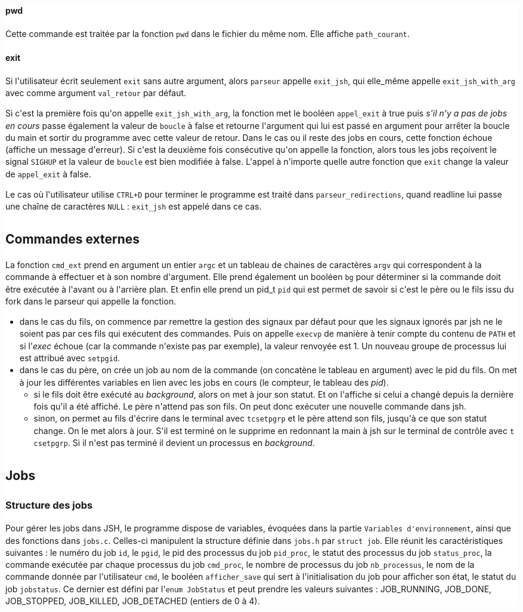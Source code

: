 #### pwd
Cette commande est traitée par la fonction `pwd` dans le fichier du même nom. Elle affiche `path_courant`.

#### exit
Si l'utilisateur écrit seulement `exit` sans autre argument, alors `parseur` appelle `exit_jsh`, qui elle_même appelle `exit_jsh_with_arg` avec comme argument `val_retour` par défaut.

Si c'est la première fois qu'on appelle `exit_jsh_with_arg`, la fonction met le booléen `appel_exit` à true puis *s'il n'y a pas de jobs en cours* passe également la valeur de `boucle` à false et retourne l'argument qui lui est passé en argument pour arrêter la boucle du main et sortir du programme avec cette valeur de retour. Dans le cas ou il reste des jobs en cours, cette fonction échoue (affiche un message d'erreur). Si c'est la deuxième fois consécutive qu'on appelle la fonction, alors tous les jobs reçoivent le signal `SIGHUP` et la valeur de `boucle` est bien modifiée à false. L'appel à n'importe quelle autre fonction que `exit` change la valeur de `appel_exit` à false.

Le cas où l'utilisateur utilise `CTRL+D` pour terminer le programme est traité dans `parseur_redirections`, quand readline lui passe une chaîne de caractères `NULL` : `exit_jsh` est appelé dans ce cas.

## Commandes externes
La fonction `cmd_ext` prend en argument un entier `argc` et un tableau de chaines de caractères `argv` qui correspondent à la commande à effectuer et à son nombre d'argument. Elle prend également un booléen `bg` pour déterminer si la commande doit être exécutée à l'avant ou à l'arrière plan. Et enfin elle prend un pid_t `pid` qui est permet de savoir si c'est le père ou le fils issu du fork dans le parseur qui appelle la fonction.
- dans le cas du fils, on commence par remettre la gestion des signaux par défaut pour que les signaux ignorés par jsh ne le soient pas par ces fils qui exécutent des commandes. Puis on appelle `execvp` de manière à tenir compte du contenu de `PATH` et si l'*exec* échoue (car la commande n'existe pas par exemple), la valeur renvoyée est 1.
Un nouveau groupe de processus lui est attribué avec `setpgid`.
- dans le cas du père, on crée un job au nom de la commande (on concatène le tableau en argument) avec le pid du fils. On met à jour les différentes variables en lien avec les jobs en cours (le compteur, le tableau des *pid*). 
  - si le fils doit être exécuté au *background*, alors on met à jour son statut. Et on l'affiche si celui a changé depuis la dernière fois qu'il a été affiché. Le père n'attend pas son fils. On peut donc exécuter une nouvelle commande dans jsh.
  - sinon, on permet au fils d'écrire dans le terminal avec `tcsetpgrp` et le père attend son fils, jusqu'à ce que son statut change. On le met alors à jour. S'il est terminé on le supprime en redonnant la main à jsh sur le terminal de contrôle avec `tcsetpgrp`. Si il n'est pas terminé il devient un processus en *background*.

## Jobs
### Structure des jobs
Pour gérer les jobs dans JSH, le programme dispose de variables, évoquées dans la partie `Variables d'environnement`, ainsi que des fonctions dans `jobs.c`. Celles-ci manipulent la structure définie dans `jobs.h` par `struct job`. Elle réunit les caractéristiques suivantes : le numéro du job `id`, le `pgid`, le pid des processus du job `pid_proc`, le statut des processus du job `status_proc`, la commande exécutée par chaque processus du job `cmd_proc`, le nombre de processus du job `nb_processus`, le nom de la commande donnée par l'utilisateur `cmd`, le booléen `afficher_save` qui sert à l'initialisation du job pour afficher son état, le statut du job `jobstatus`. Ce dernier est défini par l'`enum JobStatus` et peut prendre les valeurs suivantes : JOB_RUNNING, JOB_DONE, JOB_STOPPED, JOB_KILLED, JOB_DETACHED (entiers de 0 à 4). 
